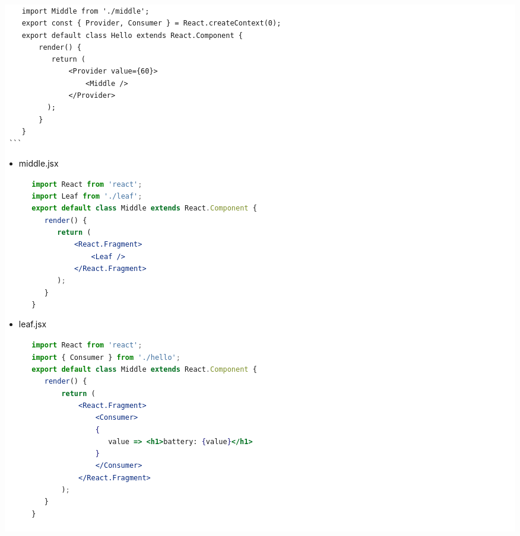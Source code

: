         import Middle from './middle';
        export const { Provider, Consumer } = React.createContext(0);
        export default class Hello extends React.Component {
            render() {
               return (
                   <Provider value={60}>
                       <Middle />
                   </Provider>
              );
            }
        }
     ```
   - middle.jsx
     ```jsx
        import React from 'react'; 
        import Leaf from './leaf';
        export default class Middle extends React.Component {
           render() {
              return (
                  <React.Fragment>
                      <Leaf />
                  </React.Fragment>
              );
           }
        } 
     ```
   - leaf.jsx
     ```jsx
        import React from 'react'; 
        import { Consumer } from './hello';
        export default class Middle extends React.Component {
           render() {
               return (
                   <React.Fragment>
                       <Consumer>
                       {
                          value => <h1>battery: {value}</h1>
                       }
                       </Consumer>
                   </React.Fragment>
               );
           }
        }
      
     ```
      

